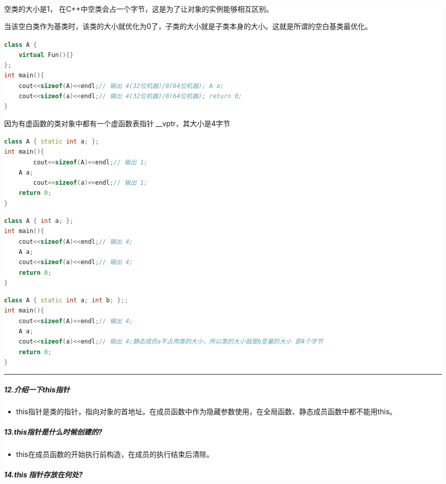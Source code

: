 空类的大小是1， 在C++中空类会占一个字节，这是为了让对象的实例能够相互区别。

当该空白类作为基类时，该类的大小就优化为0了，子类的大小就是子类本身的大小。这就是所谓的空白基类最优化。

```c++
class A { 
  	virtual Fun(){} 
};
int main(){
    cout<<sizeof(A)<<endl;// 输出 4(32位机器)/8(64位机器); A a;
    cout<<sizeof(a)<<endl;// 输出 4(32位机器)/8(64位机器); return 0;
}
```

因为有虚函数的类对象中都有一个虚函数表指针 __vptr，其大小是4字节

```c++
class A { static int a; };
int main(){
		cout<<sizeof(A)<<endl;// 输出 1; 
  	A a;
		cout<<sizeof(a)<<endl;// 输出 1; 
  	return 0;
}
```

```C++
class A { int a; };
int main(){
    cout<<sizeof(A)<<endl;// 输出 4; 
  	A a;
    cout<<sizeof(a)<<endl;// 输出 4; 
  	return 0;
}
```

```c++
class A { static int a; int b; };;
int main(){
    cout<<sizeof(A)<<endl;// 输出 4; 
  	A a;
    cout<<sizeof(a)<<endl;// 输出 4;静态成员a不占用类的大小，所以类的大小就是b变量的大小 即4个字节 
  	return 0;
}
```

---

##### 12.介绍一下this指针

+ this指针是类的指针，指向对象的首地址。在成员函数中作为隐藏参数使用，在全局函数、静态成员函数中都不能用this。 

##### 13.this指针是什么时候创建的?

+ this在成员函数的开始执行前构造，在成员的执行结束后清除。

##### 14.this 指针存放在何处? 
